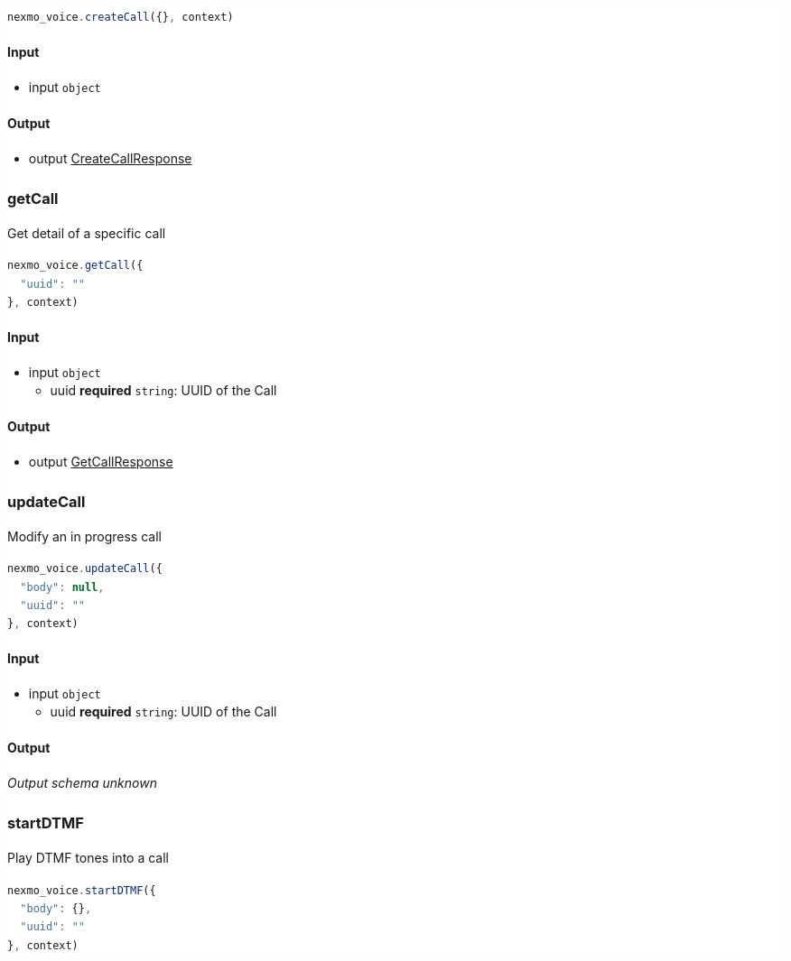 
```js
nexmo_voice.createCall({}, context)
```

#### Input
* input `object`

#### Output
* output [CreateCallResponse](#createcallresponse)

### getCall
Get detail of a specific call


```js
nexmo_voice.getCall({
  "uuid": ""
}, context)
```

#### Input
* input `object`
  * uuid **required** `string`: UUID of the Call

#### Output
* output [GetCallResponse](#getcallresponse)

### updateCall
Modify an in progress call


```js
nexmo_voice.updateCall({
  "body": null,
  "uuid": ""
}, context)
```

#### Input
* input `object`
  * uuid **required** `string`: UUID of the Call

#### Output
*Output schema unknown*

### startDTMF
Play DTMF tones into a call


```js
nexmo_voice.startDTMF({
  "body": {},
  "uuid": ""
}, context)
```
